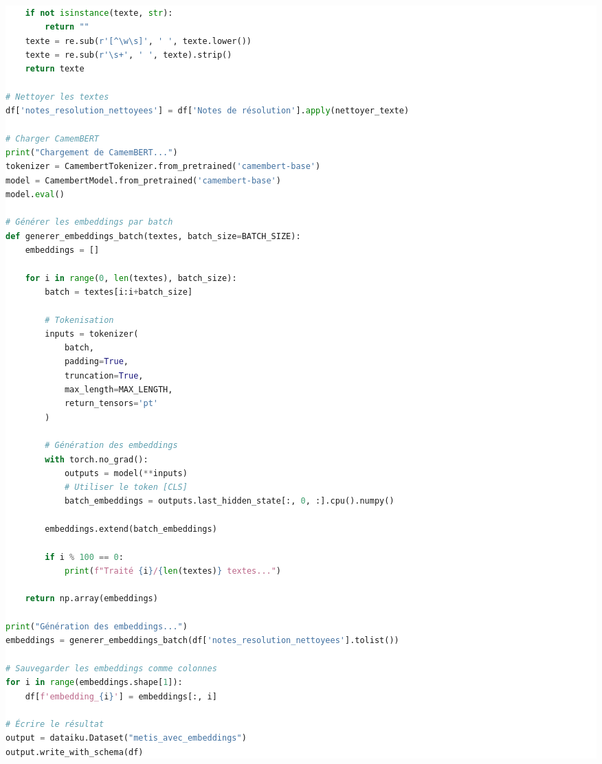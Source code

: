 ```python
    if not isinstance(texte, str):
        return ""
    texte = re.sub(r'[^\w\s]', ' ', texte.lower())
    texte = re.sub(r'\s+', ' ', texte).strip()
    return texte

# Nettoyer les textes
df['notes_resolution_nettoyees'] = df['Notes de résolution'].apply(nettoyer_texte)

# Charger CamemBERT
print("Chargement de CamemBERT...")
tokenizer = CamembertTokenizer.from_pretrained('camembert-base')
model = CamembertModel.from_pretrained('camembert-base')
model.eval()

# Générer les embeddings par batch
def generer_embeddings_batch(textes, batch_size=BATCH_SIZE):
    embeddings = []
    
    for i in range(0, len(textes), batch_size):
        batch = textes[i:i+batch_size]
        
        # Tokenisation
        inputs = tokenizer(
            batch, 
            padding=True, 
            truncation=True, 
            max_length=MAX_LENGTH, 
            return_tensors='pt'
        )
        
        # Génération des embeddings
        with torch.no_grad():
            outputs = model(**inputs)
            # Utiliser le token [CLS]
            batch_embeddings = outputs.last_hidden_state[:, 0, :].cpu().numpy()
        
        embeddings.extend(batch_embeddings)
        
        if i % 100 == 0:
            print(f"Traité {i}/{len(textes)} textes...")
    
    return np.array(embeddings)

print("Génération des embeddings...")
embeddings = generer_embeddings_batch(df['notes_resolution_nettoyees'].tolist())

# Sauvegarder les embeddings comme colonnes
for i in range(embeddings.shape[1]):
    df[f'embedding_{i}'] = embeddings[:, i]

# Écrire le résultat
output = dataiku.Dataset("metis_avec_embeddings")
output.write_with_schema(df)
```
